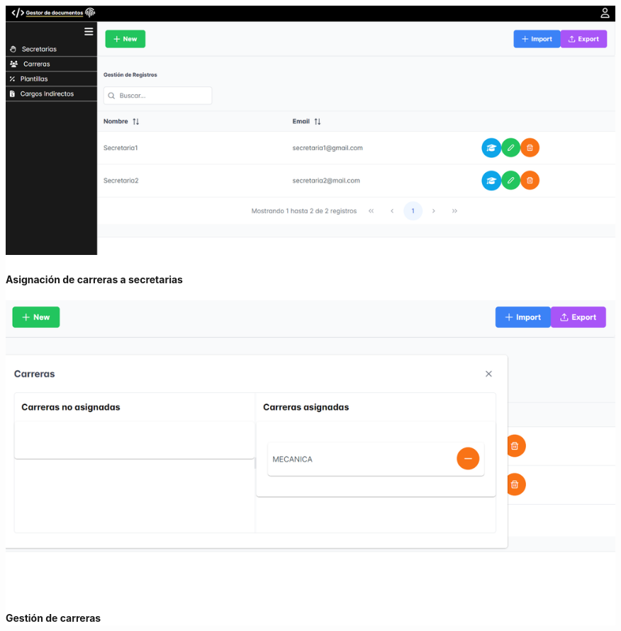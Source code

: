 ![Localhost](https://github.com/EsthefaniaVillacres/AppGestorDocumento/blob/Documentacion/asecretarias.png)
#### Asignación de carreras a secretarias

![Localhost](https://github.com/EsthefaniaVillacres/AppGestorDocumento/blob/Documentacion/acarreras-secretarias.png)
#### Gestión de carreras
